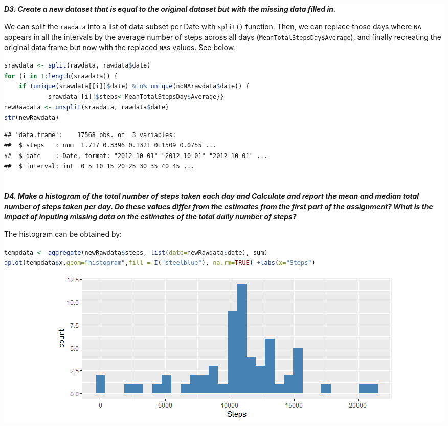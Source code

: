 #
***D3. Create a new dataset that is equal to the original dataset but with the missing data filled in.***

We can split the `rawdata` into a list of data subset per Date with `split()` function. Then, we can replace those days where `NA` appears in all the intervals by the average number of steps across all days (`MeanTotalStepsDay$Average`), and finally recreating the original data frame but now with the replaced `NA`s values. See below:


```r
srawdata <- split(rawdata, rawdata$date)
for (i in 1:length(srawdata)) {
    if (unique(srawdata[[i]]$date) %in% unique(noNArawdata$date)) {
            srawdata[[i]]$steps<-MeanTotalStepsDay$Average}}
newRawdata <- unsplit(srawdata, rawdata$date)
str(newRawdata)
```

```
## 'data.frame':	17568 obs. of  3 variables:
##  $ steps   : num  1.717 0.3396 0.1321 0.1509 0.0755 ...
##  $ date    : Date, format: "2012-10-01" "2012-10-01" "2012-10-01" ...
##  $ interval: int  0 5 10 15 20 25 30 35 40 45 ...
```

#
***D4. Make a histogram of the total number of steps taken each day and Calculate and report the mean and median total number of steps taken per day. Do these values differ from the estimates from the first part of the assignment? What is the impact of inputing missing data on the estimates of the total daily number of steps?***

The histogram can be obtained by:


```r
tempdata <- aggregate(newRawdata$steps, list(date=newRawdata$date), sum)
qplot(tempdata$x,geom="histogram",fill = I("steelblue"), na.rm=TRUE) +labs(x="Steps")
```

<img src="PA1_template_files/figure-html/unnamed-chunk-16-1.png" style="display: block; margin: auto;" />
